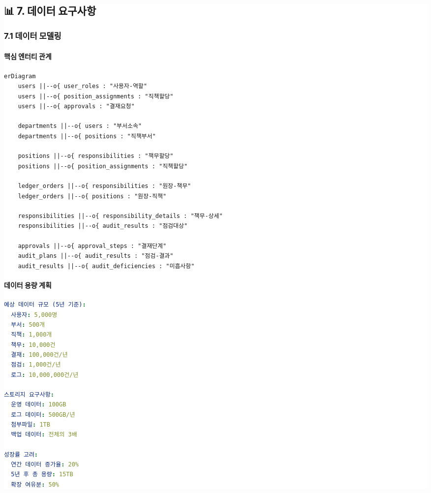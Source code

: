 
## 📊 7. 데이터 요구사항

### 7.1 데이터 모델링

#### 핵심 엔터티 관계
```mermaid
erDiagram
    users ||--o{ user_roles : "사용자-역할"
    users ||--o{ position_assignments : "직책할당"  
    users ||--o{ approvals : "결재요청"
    
    departments ||--o{ users : "부서소속"
    departments ||--o{ positions : "직책부서"
    
    positions ||--o{ responsibilities : "책무할당"
    positions ||--o{ position_assignments : "직책할당"
    
    ledger_orders ||--o{ responsibilities : "원장-책무"
    ledger_orders ||--o{ positions : "원장-직책"
    
    responsibilities ||--o{ responsibility_details : "책무-상세"
    responsibilities ||--o{ audit_results : "점검대상"
    
    approvals ||--o{ approval_steps : "결재단계"
    audit_plans ||--o{ audit_results : "점검-결과"
    audit_results ||--o{ audit_deficiencies : "미흡사항"
```

#### 데이터 용량 계획
```yaml
예상 데이터 규모 (5년 기준):
  사용자: 5,000명
  부서: 500개  
  직책: 1,000개
  책무: 10,000건
  결재: 100,000건/년
  점검: 1,000건/년
  로그: 10,000,000건/년
  
스토리지 요구사항:
  운영 데이터: 100GB
  로그 데이터: 500GB/년
  첨부파일: 1TB
  백업 데이터: 전체의 3배
  
성장률 고려:
  연간 데이터 증가율: 20%
  5년 후 총 용량: 15TB
  확장 여유분: 50%
```
